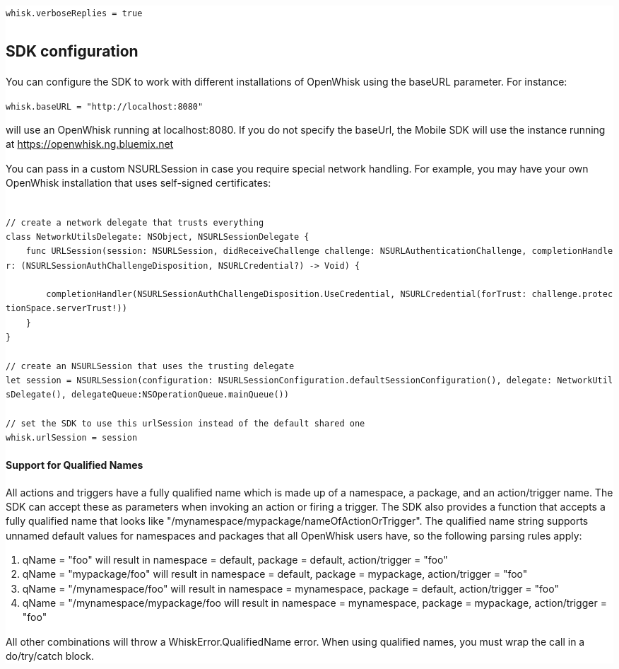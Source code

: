 ```
whisk.verboseReplies = true
```

## SDK configuration

You can configure the SDK to work with different installations of OpenWhisk using the baseURL parameter. For instance:

```
whisk.baseURL = "http://localhost:8080"
```
will use an OpenWhisk running at localhost:8080.  If you do not specify the baseUrl, the Mobile SDK will use the instance running at https://openwhisk.ng.bluemix.net

You can pass in a custom NSURLSession in case you require special network handling.  For example, you may have your own OpenWhisk installation that uses self-signed certificates:

```

// create a network delegate that trusts everything
class NetworkUtilsDelegate: NSObject, NSURLSessionDelegate {
    func URLSession(session: NSURLSession, didReceiveChallenge challenge: NSURLAuthenticationChallenge, completionHandler: (NSURLSessionAuthChallengeDisposition, NSURLCredential?) -> Void) {
        
        completionHandler(NSURLSessionAuthChallengeDisposition.UseCredential, NSURLCredential(forTrust: challenge.protectionSpace.serverTrust!))
    }
}

// create an NSURLSession that uses the trusting delegate
let session = NSURLSession(configuration: NSURLSessionConfiguration.defaultSessionConfiguration(), delegate: NetworkUtilsDelegate(), delegateQueue:NSOperationQueue.mainQueue())

// set the SDK to use this urlSession instead of the default shared one
whisk.urlSession = session
```
#### Support for Qualified Names
All actions and triggers have a fully qualified name which is made up of a namespace, a package, and an action/trigger name. The SDK can accept these as parameters when invoking an action or firing a trigger. The SDK also provides a function that accepts a fully qualified name that looks like "/mynamespace/mypackage/nameOfActionOrTrigger". The qualified name string supports unnamed default values for namespaces and packages that all OpenWhisk users have, so the following parsing rules apply:

1. qName = "foo" will result in namespace = default, package = default, action/trigger = "foo"
2. qName = "mypackage/foo" will result in namespace = default, package = mypackage, action/trigger = "foo"
3. qName = "/mynamespace/foo" will result in namespace = mynamespace, package = default, action/trigger = "foo"
4. qName = "/mynamespace/mypackage/foo will result in namespace = mynamespace, package = mypackage, action/trigger = "foo" 

All other combinations will throw a WhiskError.QualifiedName error. When using qualified names, you must wrap the call in a do/try/catch block.
